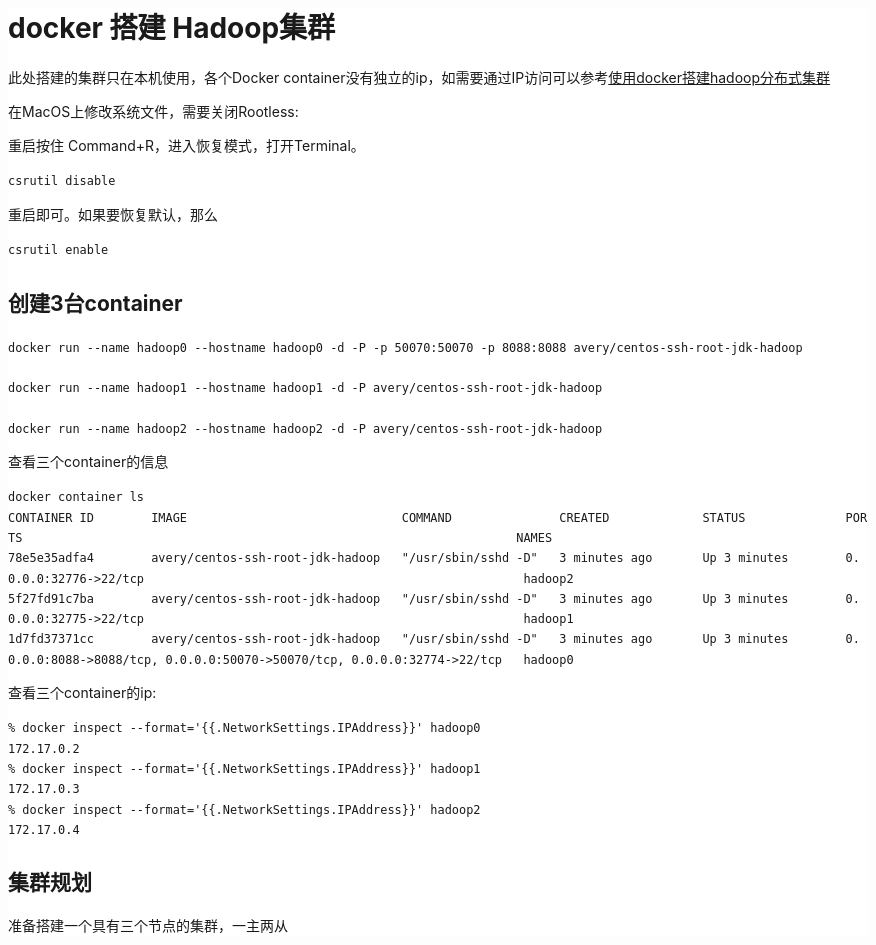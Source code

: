 # docker 搭建 Hadoop集群

此处搭建的集群只在本机使用，各个Docker container没有独立的ip，如需要通过IP访问可以参考[使用docker搭建hadoop分布式集群](http://blog.csdn.net/xu470438000/article/details/50512442)

在MacOS上修改系统文件，需要关闭Rootless:

重启按住 Command+R，进入恢复模式，打开Terminal。
```shell 
csrutil disable
```
重启即可。如果要恢复默认，那么
```shell
csrutil enable
```


## 创建3台container

```shell
docker run --name hadoop0 --hostname hadoop0 -d -P -p 50070:50070 -p 8088:8088 avery/centos-ssh-root-jdk-hadoop

docker run --name hadoop1 --hostname hadoop1 -d -P avery/centos-ssh-root-jdk-hadoop

docker run --name hadoop2 --hostname hadoop2 -d -P avery/centos-ssh-root-jdk-hadoop
```

查看三个container的信息

```shell
docker container ls
CONTAINER ID        IMAGE                              COMMAND               CREATED             STATUS              PORTS                                                                     NAMES
78e5e35adfa4        avery/centos-ssh-root-jdk-hadoop   "/usr/sbin/sshd -D"   3 minutes ago       Up 3 minutes        0.0.0.0:32776->22/tcp                                                     hadoop2
5f27fd91c7ba        avery/centos-ssh-root-jdk-hadoop   "/usr/sbin/sshd -D"   3 minutes ago       Up 3 minutes        0.0.0.0:32775->22/tcp                                                     hadoop1
1d7fd37371cc        avery/centos-ssh-root-jdk-hadoop   "/usr/sbin/sshd -D"   3 minutes ago       Up 3 minutes        0.0.0.0:8088->8088/tcp, 0.0.0.0:50070->50070/tcp, 0.0.0.0:32774->22/tcp   hadoop0
```

查看三个container的ip:

```shell
% docker inspect --format='{{.NetworkSettings.IPAddress}}' hadoop0
172.17.0.2
% docker inspect --format='{{.NetworkSettings.IPAddress}}' hadoop1
172.17.0.3
% docker inspect --format='{{.NetworkSettings.IPAddress}}' hadoop2
172.17.0.4
```


## 集群规划 
准备搭建一个具有三个节点的集群，一主两从 
